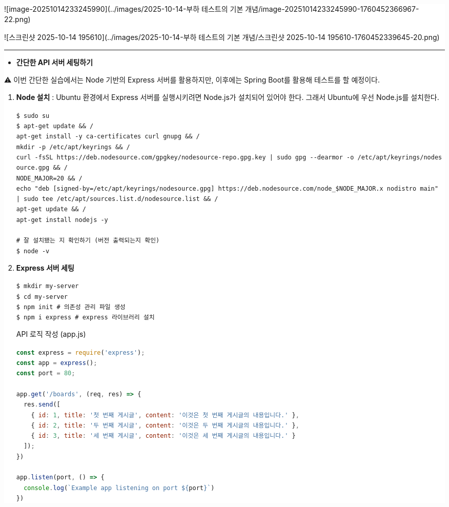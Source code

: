 ![image-20251014233245990](../images/2025-10-14-부하 테스트의 기본 개념/image-20251014233245990-1760452366967-22.png)

![스크린샷 2025-10-14 195610](../images/2025-10-14-부하 테스트의 기본 개념/스크린샷 2025-10-14 195610-1760452339645-20.png)

------

- **간단한 API 서버 세팅하기**

⚠️ 이번 간단한 실습에서는 Node 기반의 Express 서버를 활용하지만, 이후에는 Spring Boot를 활용해 테스트를 할 예정이다. 

1. **Node 설치** : Ubuntu 환경에서 Express 서버를 실행시키려면 Node.js가 설치되어 있어야 한다. 그래서 Ubuntu에 우선 Node.js를 설치한다. 

   ```shell
   $ sudo su
   $ apt-get update && /
   apt-get install -y ca-certificates curl gnupg && /
   mkdir -p /etc/apt/keyrings && /
   curl -fsSL https://deb.nodesource.com/gpgkey/nodesource-repo.gpg.key | sudo gpg --dearmor -o /etc/apt/keyrings/nodesource.gpg && /
   NODE_MAJOR=20 && /
   echo "deb [signed-by=/etc/apt/keyrings/nodesource.gpg] https://deb.nodesource.com/node_$NODE_MAJOR.x nodistro main" | sudo tee /etc/apt/sources.list.d/nodesource.list && /
   apt-get update && /
   apt-get install nodejs -y
   
   # 잘 설치됐는 지 확인하기 (버전 출력되는지 확인)
   $ node -v
   ```

2. **Express 서버 세팅**

   ```shell
   $ mkdir my-server
   $ cd my-server
   $ npm init # 의존성 관리 파일 생성
   $ npm i express # express 라이브러리 설치
   ```

   API 로직 작성 (app.js)

   ```javascript
   const express = require('express');
   const app = express();
   const port = 80;
   
   app.get('/boards', (req, res) => {
     res.send([
       { id: 1, title: '첫 번째 게시글', content: '이것은 첫 번째 게시글의 내용입니다.' },
       { id: 2, title: '두 번째 게시글', content: '이것은 두 번째 게시글의 내용입니다.' },
       { id: 3, title: '세 번째 게시글', content: '이것은 세 번째 게시글의 내용입니다.' }
     ]);
   })
   
   app.listen(port, () => {
     console.log(`Example app listening on port ${port}`)
   })
   ```
